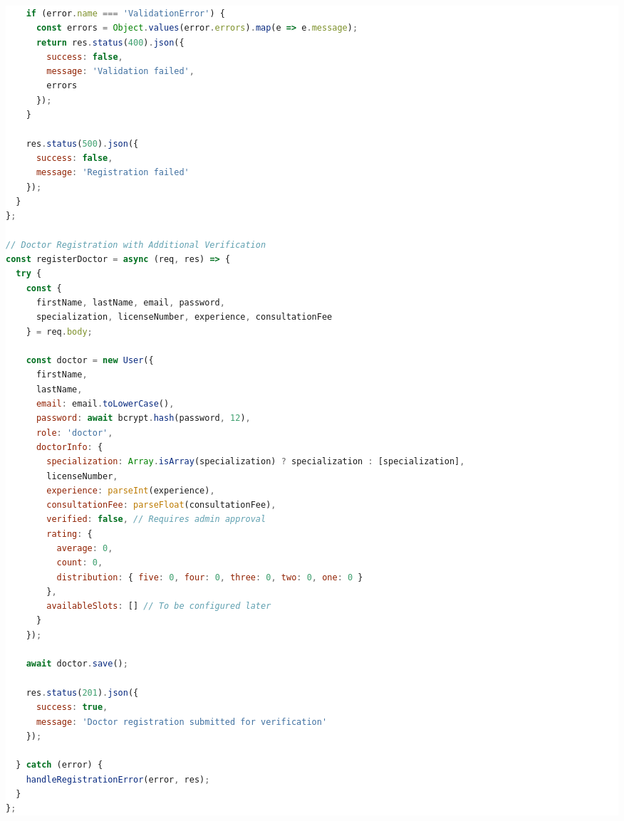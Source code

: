 ```javascript
    if (error.name === 'ValidationError') {
      const errors = Object.values(error.errors).map(e => e.message);
      return res.status(400).json({
        success: false,
        message: 'Validation failed',
        errors
      });
    }
    
    res.status(500).json({
      success: false,
      message: 'Registration failed'
    });
  }
};

// Doctor Registration with Additional Verification
const registerDoctor = async (req, res) => {
  try {
    const { 
      firstName, lastName, email, password,
      specialization, licenseNumber, experience, consultationFee
    } = req.body;
    
    const doctor = new User({
      firstName,
      lastName,
      email: email.toLowerCase(),
      password: await bcrypt.hash(password, 12),
      role: 'doctor',
      doctorInfo: {
        specialization: Array.isArray(specialization) ? specialization : [specialization],
        licenseNumber,
        experience: parseInt(experience),
        consultationFee: parseFloat(consultationFee),
        verified: false, // Requires admin approval
        rating: {
          average: 0,
          count: 0,
          distribution: { five: 0, four: 0, three: 0, two: 0, one: 0 }
        },
        availableSlots: [] // To be configured later
      }
    });
    
    await doctor.save();
    
    res.status(201).json({
      success: true,
      message: 'Doctor registration submitted for verification'
    });
    
  } catch (error) {
    handleRegistrationError(error, res);
  }
};
```
